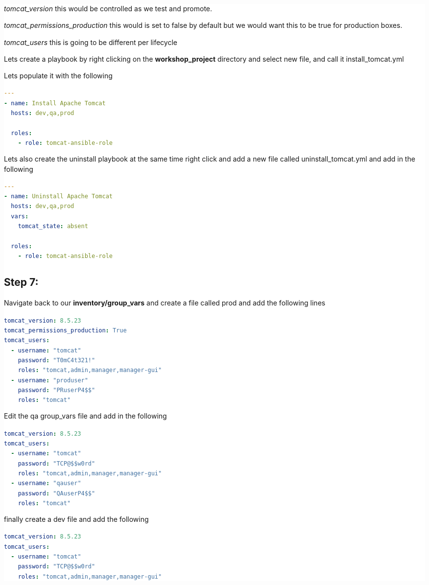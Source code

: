 *tomcat_version* this would be controlled as we test and promote.

*tomcat_permissions_production* this would is set to false by default but we would want this to be true for production boxes.

*tomcat_users* this is going to be different per lifecycle

Lets create a playbook by right clicking on the **workshop_project** directory and select new file, and call it install_tomcat.yml

Lets populate it with the following

```yaml
---
- name: Install Apache Tomcat
  hosts: dev,qa,prod
  
  roles:
    - role: tomcat-ansible-role
```
Lets also create the uninstall playbook at the same time right click and add a new file called uninstall_tomcat.yml and add in the following

```yaml
---
- name: Uninstall Apache Tomcat
  hosts: dev,qa,prod
  vars:
    tomcat_state: absent

  roles:
    - role: tomcat-ansible-role
```

Step 7:
---

Navigate back to our **inventory/group_vars** and create a file called prod and add the following lines

```yaml
tomcat_version: 8.5.23
tomcat_permissions_production: True
tomcat_users:
  - username: "tomcat"
    password: "T0mC4t321!"
    roles: "tomcat,admin,manager,manager-gui"
  - username: "produser"
    password: "PRuserP4$$"
    roles: "tomcat"     
```
Edit the qa group_vars file and add in the following
```yaml
tomcat_version: 8.5.23
tomcat_users:
  - username: "tomcat"
    password: "TCP@$$w0rd"
    roles: "tomcat,admin,manager,manager-gui"
  - username: "qauser"
    password: "QAuserP4$$"
    roles: "tomcat"
```
finally create a dev file and add the following
```yaml
tomcat_version: 8.5.23
tomcat_users:
  - username: "tomcat"
    password: "TCP@$$w0rd"
    roles: "tomcat,admin,manager,manager-gui"
```